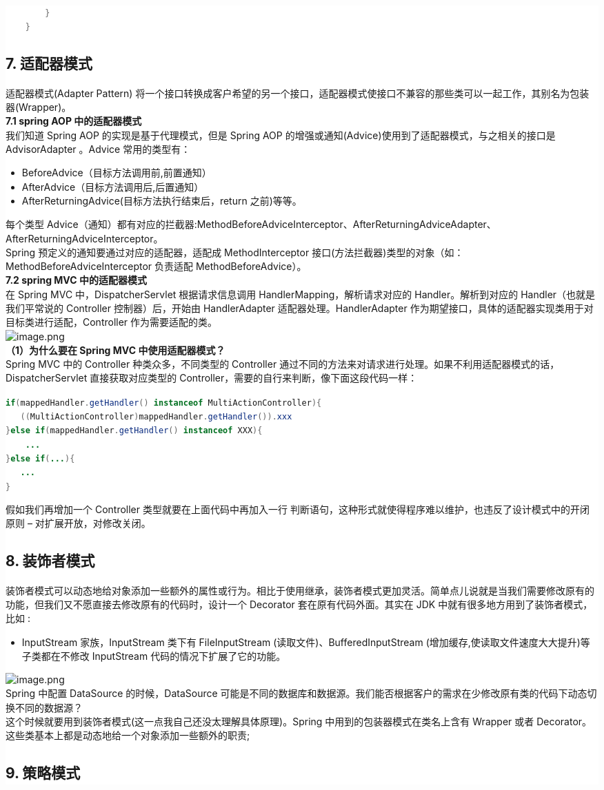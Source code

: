 ```java
        }
    }
```

<a name="MWfpr"></a>

## 7. 适配器模式

适配器模式(Adapter Pattern) 将一个接口转换成客户希望的另一个接口，适配器模式使接口不兼容的那些类可以一起工作，其别名为包装器(Wrapper)。<br />**7.1 spring AOP 中的适配器模式**<br />我们知道 Spring AOP 的实现是基于代理模式，但是 Spring AOP 的增强或通知(Advice)使用到了适配器模式，与之相关的接口是 AdvisorAdapter 。Advice 常用的类型有：

- BeforeAdvice（目标方法调用前,前置通知）
- AfterAdvice（目标方法调用后,后置通知）
- AfterReturningAdvice(目标方法执行结束后，return 之前)等等。

每个类型 Advice（通知）都有对应的拦截器:MethodBeforeAdviceInterceptor、AfterReturningAdviceAdapter、AfterReturningAdviceInterceptor。<br />Spring 预定义的通知要通过对应的适配器，适配成 MethodInterceptor 接口(方法拦截器)类型的对象（如：MethodBeforeAdviceInterceptor 负责适配 MethodBeforeAdvice）。<br />**7.2 spring MVC 中的适配器模式**<br />在 Spring MVC 中，DispatcherServlet 根据请求信息调用 HandlerMapping，解析请求对应的 Handler。解析到对应的 Handler（也就是我们平常说的 Controller 控制器）后，开始由 HandlerAdapter 适配器处理。HandlerAdapter 作为期望接口，具体的适配器实现类用于对目标类进行适配，Controller 作为需要适配的类。<br />![image.png](https://cdn.nlark.com/yuque/0/2023/png/1635081/1687010997858-98fc1479-eb44-4d1e-a0b8-0f07f5a7ce7a.png#averageHue=%23f6f6f6&clientId=u632d91f1-d7ba-4&from=paste&id=u693114ce&originHeight=483&originWidth=1080&originalType=url&ratio=0.800000011920929&rotation=0&showTitle=false&status=done&style=none&taskId=u53c1936d-d086-4801-b2cc-2bf37827d63&title=)<br />**（1）为什么要在 Spring MVC 中使用适配器模式？** <br />Spring MVC 中的 Controller 种类众多，不同类型的 Controller 通过不同的方法来对请求进行处理。如果不利用适配器模式的话，DispatcherServlet 直接获取对应类型的 Controller，需要的自行来判断，像下面这段代码一样：

```java
if(mappedHandler.getHandler() instanceof MultiActionController){
   ((MultiActionController)mappedHandler.getHandler()).xxx
}else if(mappedHandler.getHandler() instanceof XXX){
    ...
}else if(...){
   ...
}
```

假如我们再增加一个 Controller 类型就要在上面代码中再加入一行 判断语句，这种形式就使得程序难以维护，也违反了设计模式中的开闭原则 – 对扩展开放，对修改关闭。
<a name="JXvTY"></a>

## 8. 装饰者模式

装饰者模式可以动态地给对象添加一些额外的属性或行为。相比于使用继承，装饰者模式更加灵活。简单点儿说就是当我们需要修改原有的功能，但我们又不愿直接去修改原有的代码时，设计一个 Decorator 套在原有代码外面。其实在 JDK 中就有很多地方用到了装饰者模式，比如 :

- InputStream 家族，InputStream 类下有 FileInputStream (读取文件)、BufferedInputStream (增加缓存,使读取文件速度大大提升)等子类都在不修改 InputStream 代码的情况下扩展了它的功能。

![image.png](https://cdn.nlark.com/yuque/0/2023/png/1635081/1687010998129-4efc0c43-c0a8-4845-9d0e-6f683823aedb.png#averageHue=%23f7f7f7&clientId=u632d91f1-d7ba-4&from=paste&id=u3c19240c&originHeight=290&originWidth=670&originalType=url&ratio=0.800000011920929&rotation=0&showTitle=false&status=done&style=none&taskId=u09735f6a-4dfc-44cc-af35-926da94d293&title=)<br />Spring 中配置 DataSource 的时候，DataSource 可能是不同的数据库和数据源。我们能否根据客户的需求在少修改原有类的代码下动态切换不同的数据源？<br />这个时候就要用到装饰者模式(这一点我自己还没太理解具体原理)。Spring 中用到的包装器模式在类名上含有 Wrapper 或者 Decorator。这些类基本上都是动态地给一个对象添加一些额外的职责;
<a name="hc6w2"></a>

## 9. 策略模式
